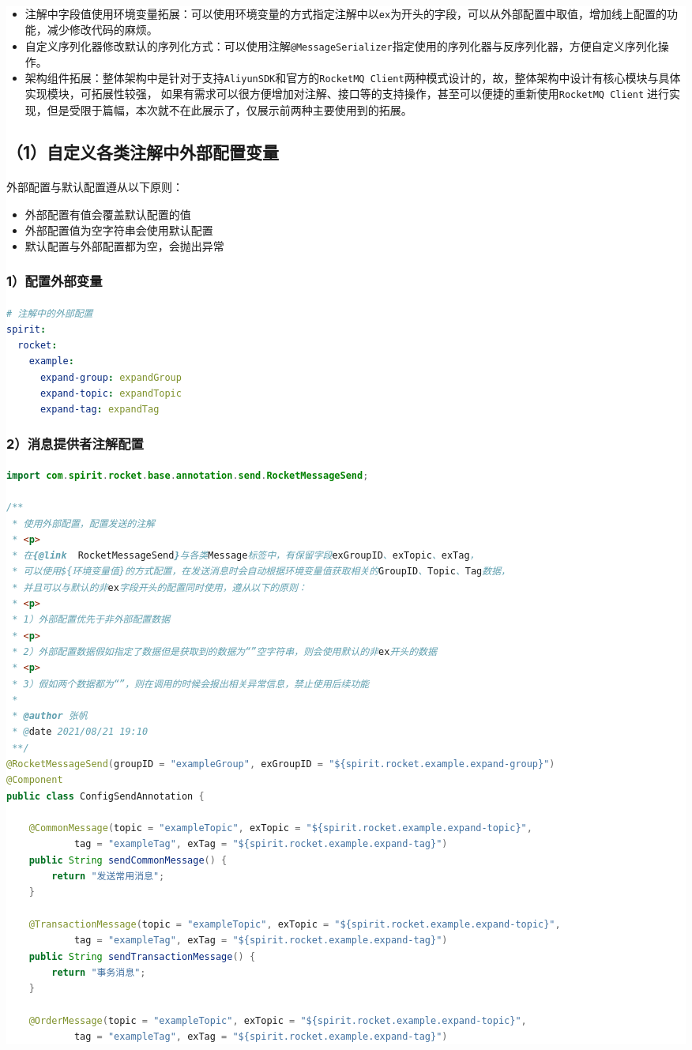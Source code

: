 - 注解中字段值使用环境变量拓展：可以使用环境变量的方式指定注解中以`ex`为开头的字段，可以从外部配置中取值，增加线上配置的功能，减少修改代码的麻烦。
- 自定义序列化器修改默认的序列化方式：可以使用注解`@MessageSerializer`指定使用的序列化器与反序列化器，方便自定义序列化操作。
- 架构组件拓展：整体架构中是针对于支持`AliyunSDK`和官方的`RocketMQ Client`两种模式设计的，故，整体架构中设计有核心模块与具体实现模块，可拓展性较强，
  如果有需求可以很方便增加对注解、接口等的支持操作，甚至可以便捷的重新使用`RocketMQ Client`
  进行实现，但是受限于篇幅，本次就不在此展示了，仅展示前两种主要使用到的拓展。

## （1）自定义各类注解中外部配置变量

外部配置与默认配置遵从以下原则：

- 外部配置有值会覆盖默认配置的值
- 外部配置值为空字符串会使用默认配置
- 默认配置与外部配置都为空，会抛出异常

### 1）配置外部变量

```yaml
# 注解中的外部配置
spirit:
  rocket:
    example:
      expand-group: expandGroup
      expand-topic: expandTopic
      expand-tag: expandTag
```

### 2）消息提供者注解配置

```java
import com.spirit.rocket.base.annotation.send.RocketMessageSend;

/**
 * 使用外部配置，配置发送的注解
 * <p>
 * 在{@link  RocketMessageSend}与各类Message标签中，有保留字段exGroupID、exTopic、exTag，
 * 可以使用${环境变量值}的方式配置，在发送消息时会自动根据环境变量值获取相关的GroupID、Topic、Tag数据，
 * 并且可以与默认的非ex字段开头的配置同时使用，遵从以下的原则：
 * <p>
 * 1）外部配置优先于非外部配置数据
 * <p>
 * 2）外部配置数据假如指定了数据但是获取到的数据为“”空字符串，则会使用默认的非ex开头的数据
 * <p>
 * 3）假如两个数据都为“”，则在调用的时候会报出相关异常信息，禁止使用后续功能
 *
 * @author 张帆
 * @date 2021/08/21 19:10
 **/
@RocketMessageSend(groupID = "exampleGroup", exGroupID = "${spirit.rocket.example.expand-group}")
@Component
public class ConfigSendAnnotation {

    @CommonMessage(topic = "exampleTopic", exTopic = "${spirit.rocket.example.expand-topic}",
            tag = "exampleTag", exTag = "${spirit.rocket.example.expand-tag}")
    public String sendCommonMessage() {
        return "发送常用消息";
    }

    @TransactionMessage(topic = "exampleTopic", exTopic = "${spirit.rocket.example.expand-topic}",
            tag = "exampleTag", exTag = "${spirit.rocket.example.expand-tag}")
    public String sendTransactionMessage() {
        return "事务消息";
    }

    @OrderMessage(topic = "exampleTopic", exTopic = "${spirit.rocket.example.expand-topic}",
            tag = "exampleTag", exTag = "${spirit.rocket.example.expand-tag}")
```